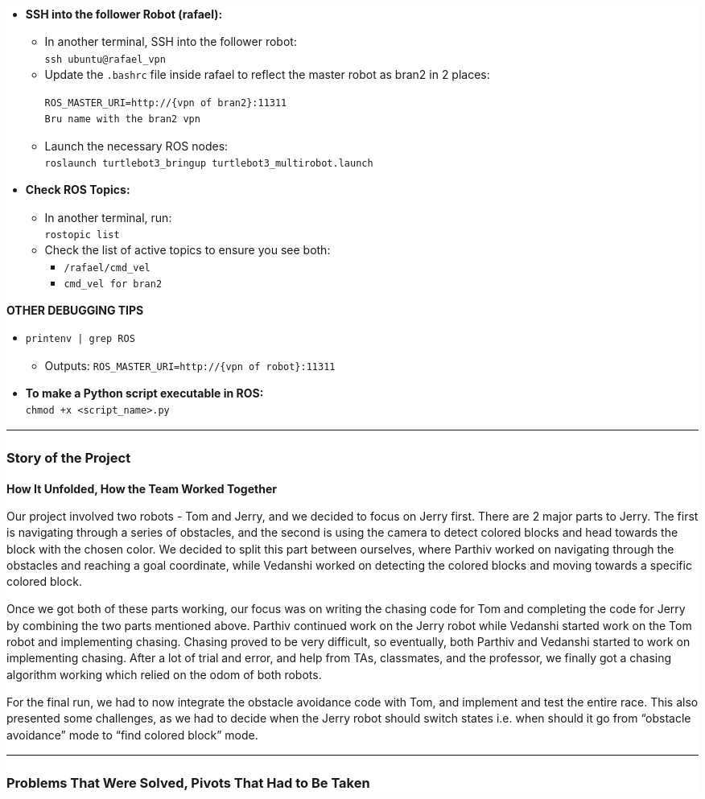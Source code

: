- **SSH into the follower Robot (rafael):**  
  - In another terminal, SSH into the follower robot:  
    `ssh ubuntu@rafael_vpn`  
  - Update the `.bashrc` file inside rafael to reflect the master robot as bran2 in 2 places:  
    ```
    ROS_MASTER_URI=http://{vpn of bran2}:11311
    Bru name with the bran2 vpn
    ```  
  - Launch the necessary ROS nodes:  
    `roslaunch turtlebot3_bringup turtlebot3_multirobot.launch`  

- **Check ROS Topics:**  
  - In another terminal, run:  
    `rostopic list`  
  - Check the list of active topics to ensure you see both:  
    - `/rafael/cmd_vel`  
    - `cmd_vel for bran2`  

**OTHER DEBUGGING TIPS**  

- `printenv | grep ROS`  
  - Outputs: `ROS_MASTER_URI=http://{vpn of robot}:11311`  

- **To make a Python script executable in ROS:**  
  `chmod +x <script_name>.py`  

---

### Story of the Project  

**How It Unfolded, How the Team Worked Together**  

Our project involved two robots - Tom and Jerry, and we decided to focus on Jerry first. There are 2 major parts to Jerry. The first is navigating through a series of obstacles, and the second is using the camera to detect colored blocks and head towards the block with the chosen color. We decided to split this part between ourselves, where Parthiv worked on navigating through the obstacles and reaching a goal coordinate, while Vedanshi worked on detecting the colored blocks and moving towards a specific colored block.  

Once we got both of these parts working, our focus was on writing the chasing code for Tom and completing the code for Jerry by combining the two parts mentioned above. Parthiv continued work on the Jerry robot while Vedanshi started work on the Tom robot and implementing chasing. Chasing proved to be very difficult, so eventually, both Parthiv and Vedanshi started to work on implementing chasing. After a lot of trial and error, and help from TAs, classmates, and the professor, we finally got a chasing algorithm working which relied on the odom of both robots.  

For the final run, we had to now integrate the obstacle avoidance code with Tom, and implement and test the entire race. This also presented some challenges, as we had to decide when the Jerry robot should switch states i.e. when should it go from “obstacle avoidance” mode to “find colored block” mode.  

---

### Problems That Were Solved, Pivots That Had to Be Taken  
